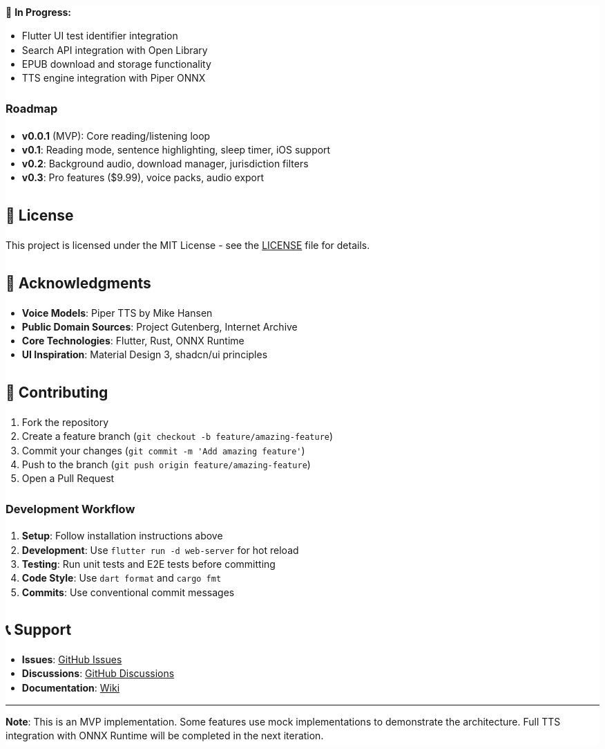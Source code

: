 🔄 **In Progress:**
- Flutter UI test identifier integration
- Search API integration with Open Library
- EPUB download and storage functionality
- TTS engine integration with Piper ONNX

### Roadmap
- **v0.0.1** (MVP): Core reading/listening loop
- **v0.1**: Reading mode, sentence highlighting, sleep timer, iOS support  
- **v0.2**: Background audio, download manager, jurisdiction filters
- **v0.3**: Pro features ($9.99), voice packs, audio export

## 📄 License

This project is licensed under the MIT License - see the [LICENSE](LICENSE) file for details.

## 🙏 Acknowledgments

- **Voice Models**: Piper TTS by Mike Hansen
- **Public Domain Sources**: Project Gutenberg, Internet Archive
- **Core Technologies**: Flutter, Rust, ONNX Runtime
- **UI Inspiration**: Material Design 3, shadcn/ui principles

## 🤝 Contributing

1. Fork the repository
2. Create a feature branch (`git checkout -b feature/amazing-feature`)
3. Commit your changes (`git commit -m 'Add amazing feature'`)
4. Push to the branch (`git push origin feature/amazing-feature`)
5. Open a Pull Request

### Development Workflow

1. **Setup**: Follow installation instructions above
2. **Development**: Use `flutter run -d web-server` for hot reload
3. **Testing**: Run unit tests and E2E tests before committing
4. **Code Style**: Use `dart format` and `cargo fmt`
5. **Commits**: Use conventional commit messages

## 📞 Support

- **Issues**: [GitHub Issues](https://github.com/davebhardwaj/SailorBook/issues)
- **Discussions**: [GitHub Discussions](https://github.com/davebhardwaj/SailorBook/discussions)
- **Documentation**: [Wiki](https://github.com/davebhardwaj/SailorBook/wiki)

---

**Note**: This is an MVP implementation. Some features use mock implementations to demonstrate the architecture. Full TTS integration with ONNX Runtime will be completed in the next iteration.

